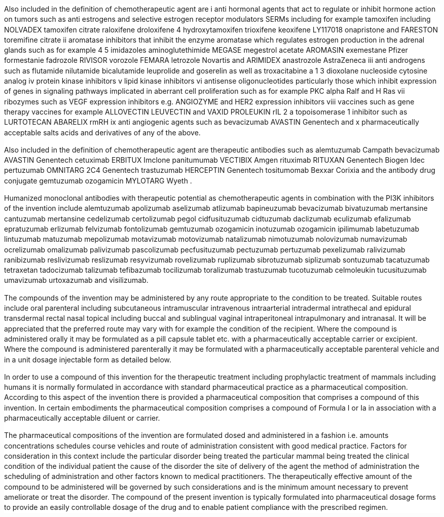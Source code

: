 Also included in the definition of chemotherapeutic agent are i anti hormonal agents that act to regulate or inhibit hormone action on tumors such as anti estrogens and selective estrogen receptor modulators SERMs including for example tamoxifen including NOLVADEX tamoxifen citrate raloxifene droloxifene 4 hydroxytamoxifen trioxifene keoxifene LY117018 onapristone and FARESTON toremifine citrate ii aromatase inhibitors that inhibit the enzyme aromatase which regulates estrogen production in the adrenal glands such as for example 4 5 imidazoles aminoglutethimide MEGASE megestrol acetate AROMASIN exemestane Pfizer formestanie fadrozole RIVISOR vorozole FEMARA letrozole Novartis and ARIMIDEX anastrozole AstraZeneca iii anti androgens such as flutamide nilutamide bicalutamide leuprolide and goserelin as well as troxacitabine a 1 3 dioxolane nucleoside cytosine analog iv protein kinase inhibitors v lipid kinase inhibitors vi antisense oligonucleotides particularly those which inhibit expression of genes in signaling pathways implicated in aberrant cell proliferation such as for example PKC alpha Ralf and H Ras vii ribozymes such as VEGF expression inhibitors e.g. ANGIOZYME and HER2 expression inhibitors viii vaccines such as gene therapy vaccines for example ALLOVECTIN LEUVECTIN and VAXID PROLEUKIN rIL 2 a topoisomerase 1 inhibitor such as LURTOTECAN ABARELIX rmRH ix anti angiogenic agents such as bevacizumab AVASTIN Genentech and x pharmaceutically acceptable salts acids and derivatives of any of the above.

Also included in the definition of chemotherapeutic agent are therapeutic antibodies such as alemtuzumab Campath bevacizumab AVASTIN Genentech cetuximab ERBITUX Imclone panitumumab VECTIBIX Amgen rituximab RITUXAN Genentech Biogen Idec pertuzumab OMNITARG 2C4 Genentech trastuzumab HERCEPTIN Genentech tositumomab Bexxar Corixia and the antibody drug conjugate gemtuzumab ozogamicin MYLOTARG Wyeth .

Humanized monoclonal antibodies with therapeutic potential as chemotherapeutic agents in combination with the PI3K inhibitors of the invention include alemtuzumab apolizumab aselizumab atlizumab bapineuzumab bevacizumab bivatuzumab mertansine cantuzumab mertansine cedelizumab certolizumab pegol cidfusituzumab cidtuzumab daclizumab eculizumab efalizumab epratuzumab erlizumab felvizumab fontolizumab gemtuzumab ozogamicin inotuzumab ozogamicin ipilimumab labetuzumab lintuzumab matuzumab mepolizumab motavizumab motovizumab natalizumab nimotuzumab nolovizumab numavizumab ocrelizumab omalizumab palivizumab pascolizumab pecfusituzumab pectuzumab pertuzumab pexelizumab ralivizumab ranibizumab reslivizumab reslizumab resyvizumab rovelizumab ruplizumab sibrotuzumab siplizumab sontuzumab tacatuzumab tetraxetan tadocizumab talizumab tefibazumab tocilizumab toralizumab trastuzumab tucotuzumab celmoleukin tucusituzumab umavizumab urtoxazumab and visilizumab.

The compounds of the invention may be administered by any route appropriate to the condition to be treated. Suitable routes include oral parenteral including subcutaneous intramuscular intravenous intraarterial intradermal intrathecal and epidural transdermal rectal nasal topical including buccal and sublingual vaginal intraperitoneal intrapulmonary and intranasal. It will be appreciated that the preferred route may vary with for example the condition of the recipient. Where the compound is administered orally it may be formulated as a pill capsule tablet etc. with a pharmaceutically acceptable carrier or excipient. Where the compound is administered parenterally it may be formulated with a pharmaceutically acceptable parenteral vehicle and in a unit dosage injectable form as detailed below.

In order to use a compound of this invention for the therapeutic treatment including prophylactic treatment of mammals including humans it is normally formulated in accordance with standard pharmaceutical practice as a pharmaceutical composition. According to this aspect of the invention there is provided a pharmaceutical composition that comprises a compound of this invention. In certain embodiments the pharmaceutical composition comprises a compound of Formula I or Ia in association with a pharmaceutically acceptable diluent or carrier.

The pharmaceutical compositions of the invention are formulated dosed and administered in a fashion i.e. amounts concentrations schedules course vehicles and route of administration consistent with good medical practice. Factors for consideration in this context include the particular disorder being treated the particular mammal being treated the clinical condition of the individual patient the cause of the disorder the site of delivery of the agent the method of administration the scheduling of administration and other factors known to medical practitioners. The therapeutically effective amount of the compound to be administered will be governed by such considerations and is the minimum amount necessary to prevent ameliorate or treat the disorder. The compound of the present invention is typically formulated into pharmaceutical dosage forms to provide an easily controllable dosage of the drug and to enable patient compliance with the prescribed regimen.
